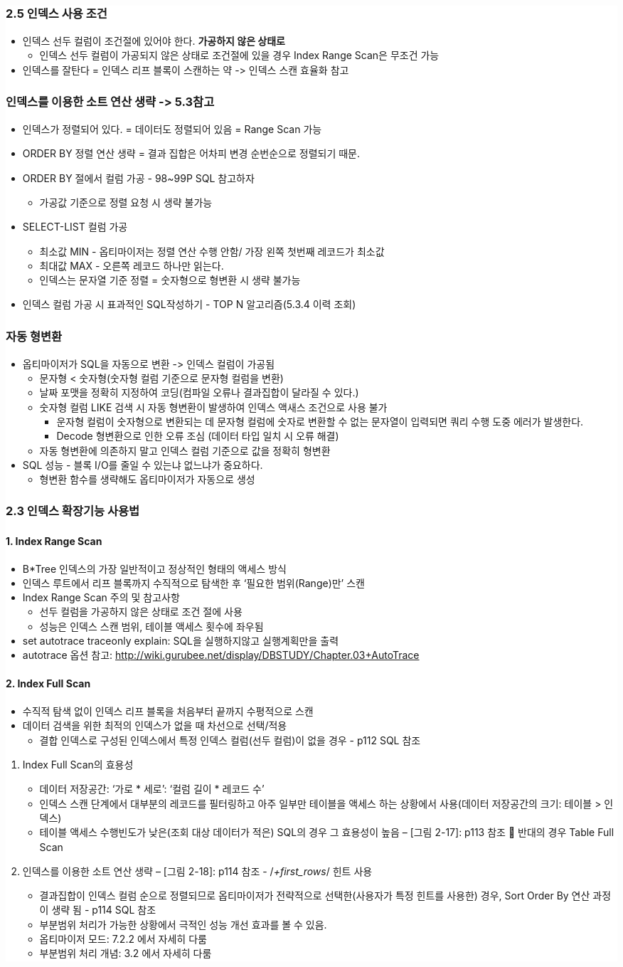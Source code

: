 ### 2.5 인덱스 사용 조건
- 인덱스 선두 컬럼이 조건절에 있어야 한다. <b>가공하지 않은 상태로</b>
  - 인덱스 선두 컬럼이 가공되지 않은 상태로 조건절에 있을 경우 Index Range Scan은 무조건 가능
- 인덱스를 잘탄다 = 인덱스 리프 블록이 스캔하는 약 -> 인덱스 스캔 효율화 참고
### 인덱스를 이용한 소트 연산 생략 -> 5.3참고
  - 인덱스가 정렬되어 있다. = 데이터도 정렬되어 있음 = Range Scan 가능
  - ORDER BY 정렬 연산 생략 = 결과 집합은 어차피 변경 순번순으로 정렬되기 때문.
- ORDER BY 절에서 컬럼 가공 - 98~99P SQL 참고하자
  - 가공값 기준으로 정렬 요청 시 생략 불가능
- SELECT-LIST 컬럼 가공
  - 최소값 MIN - 옵티마이저는 정렬 연산 수행 안함/ 가장 왼쪽 첫번째 레코드가 최소값
  - 최대값 MAX - 오른쪽 레코드 하나만 읽는다.
  - 인덱스는 문자열 기준 정렬 = 숫자형으로 형변환 시 생략 불가능
  
- 인덱스 컬럼 가공 시 표과적인 SQL작성하기 - TOP N 알고리즘(5.3.4 이력 조회)

### 자동 형변환
- 옵티마이저가 SQL을 자동으로 변환 -> 인덱스 컬럼이 가공됨
  - 문자형 < 숫자형(숫자형 컬럼 기준으로 문자형 컬럼을 변환)
  - 날짜 포맷을 정확히 지정하여 코딩(컴파일 오류나 결과집합이 달라질 수 있다.)
  - 숫자형 컬럼 LIKE 검색 시 자동 형변환이 발생하여 인덱스 액새스 조건으로 사용 불가
    - 운자형 컬럼이 숫자형으로 변환되는 데 문자형 컬럼에 숫자로 변환할 수 없는 문자열이 입력되면 쿼리 수행 도중 에러가 발생한다.
    - Decode 형변환으로 인한 오류 조심 (데이터 타입 일치 시 오류 해결)
  - 자동 형변환에 의존하지 말고 인덱스 컬럼 기준으로 값을 정확히 형변환
- SQL 성능 - 블록 I/O를 줄일 수 있는냐 없느냐가 중요하다.
  - 형변환 함수를 생략해도 옵티마이저가 자동으로 생성

### 2.3 인덱스 확장기능 사용법
#### 1. Index Range Scan
- B*Tree 인덱스의 가장 일반적이고 정상적인 형태의 액세스 방식
- 인덱스 루트에서 리프 블록까지 수직적으로 탐색한 후 ‘필요한 범위(Range)만’ 스캔
- Index Range Scan 주의 및 참고사항
  - 선두 컬럼을 가공하지 않은 상태로 조건 절에 사용
  - 성능은 인덱스 스캔 범위, 테이블 액세스 횟수에 좌우됨
- set autotrace traceonly explain: SQL을 실행하지않고 실행계획만을 출력 
- autotrace 옵션 참고: http://wiki.gurubee.net/display/DBSTUDY/Chapter.03+AutoTrace

#### 2. Index Full Scan
- 수직적 탐색 없이 인덱스 리프 블록을 처음부터 끝까지 수평적으로 스캔
- 데이터 검색을 위한 최적의 인덱스가 없을 때 차선으로 선택/적용
  - 결합 인덱스로 구성된 인덱스에서 특정 인덱스 컬럼(선두 컬럼)이 없을 경우 - p112 SQL 참조

1. Index Full Scan의 효용성
   - 데이터 저장공간: ‘가로 * 세로’: ‘컬럼 길이 * 레코드 수’
   - 인덱스 스캔 단계에서 대부분의 레코드를 필터링하고 아주 일부만 테이블을 액세스 하는 상황에서 사용(데이터 저장공간의 크기: 테이블 > 인덱스)
   - 테이블 액세스 수행빈도가 낮은(조회 대상 데이터가 적은) SQL의 경우 그 효용성이 높음 – [그림 2-17]: p113 참조  반대의 경우 Table Full Scan 

2. 인덱스를 이용한 소트 연산 생략 – [그림 2-18]: p114 참조 - /*+first_rows*/ 힌트 사용
   - 결과집합이 인덱스 컬럼 순으로 정렬되므로 옵티마이저가 전략적으로 선택한(사용자가 특정 힌트를 사용한) 경우, Sort Order By 연산 과정이 생략 됨 - p114 SQL 참조
   - 부분범위 처리가 가능한 상황에서 극적인 성능 개선 효과를 볼 수 있음.
   - 옵티마이저 모드: 7.2.2 에서 자세히 다룸
   - 부분범위 처리 개념: 3.2 에서 자세히 다룸

